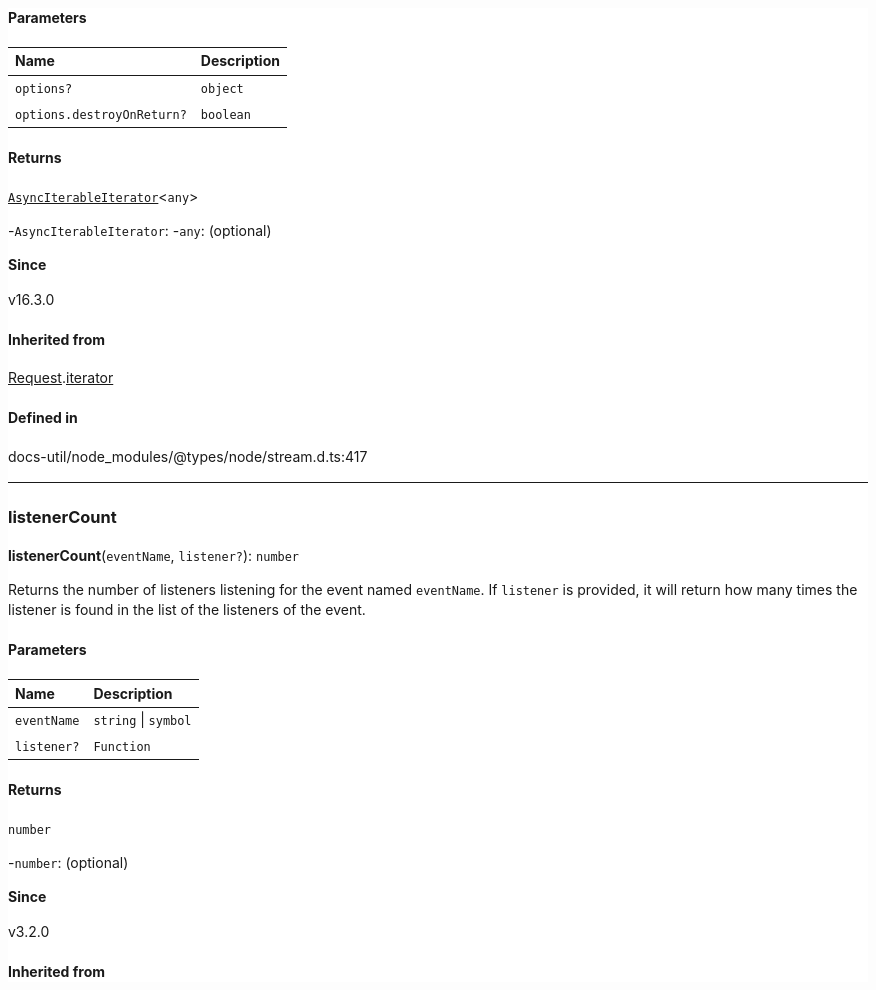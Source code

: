 #### Parameters

| Name | Description |
| :------ | :------ |
| `options?` | `object` |
| `options.destroyOnReturn?` | `boolean` | When set to `false`, calling `return` on the async iterator, or exiting a `for await...of` iteration using a `break`, `return`, or `throw` will not destroy the stream. **Default: `true`**. |

#### Returns

[`AsyncIterableIterator`](AsyncIterableIterator.md)<`any`\>

-`AsyncIterableIterator`: 
	-`any`: (optional) 

**Since**

v16.3.0

#### Inherited from

[Request](Request-1.md).[iterator](Request-1.md#iterator)

#### Defined in

docs-util/node_modules/@types/node/stream.d.ts:417

___

### listenerCount

**listenerCount**(`eventName`, `listener?`): `number`

Returns the number of listeners listening for the event named `eventName`.
If `listener` is provided, it will return how many times the listener is found
in the list of the listeners of the event.

#### Parameters

| Name | Description |
| :------ | :------ |
| `eventName` | `string` \| `symbol` | The name of the event being listened for |
| `listener?` | `Function` | The event handler function |

#### Returns

`number`

-`number`: (optional) 

**Since**

v3.2.0

#### Inherited from
